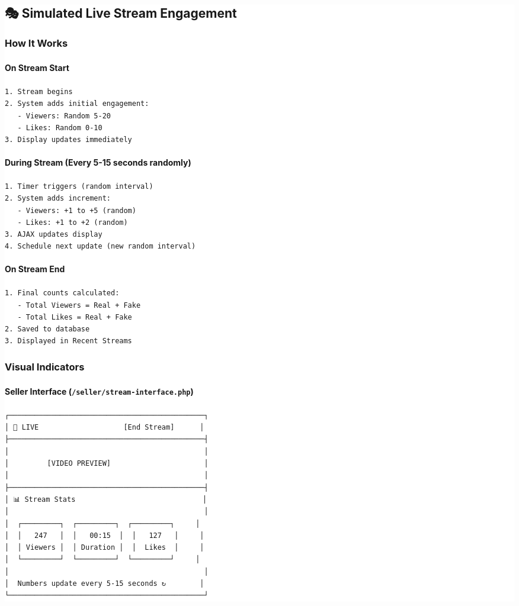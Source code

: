 
## 🎭 Simulated Live Stream Engagement

### How It Works

#### On Stream Start
```
1. Stream begins
2. System adds initial engagement:
   - Viewers: Random 5-20
   - Likes: Random 0-10
3. Display updates immediately
```

#### During Stream (Every 5-15 seconds randomly)
```
1. Timer triggers (random interval)
2. System adds increment:
   - Viewers: +1 to +5 (random)
   - Likes: +1 to +2 (random)
3. AJAX updates display
4. Schedule next update (new random interval)
```

#### On Stream End
```
1. Final counts calculated:
   - Total Viewers = Real + Fake
   - Total Likes = Real + Fake
2. Saved to database
3. Displayed in Recent Streams
```

### Visual Indicators

#### Seller Interface (`/seller/stream-interface.php`)
```
┌──────────────────────────────────────────────┐
│ 🔴 LIVE                    [End Stream]      │
├──────────────────────────────────────────────┤
│                                              │
│         [VIDEO PREVIEW]                      │
│                                              │
├──────────────────────────────────────────────┤
│ 📊 Stream Stats                              │
│                                              │
│  ┌─────────┐  ┌─────────┐  ┌─────────┐     │
│  │   247   │  │   00:15  │  │   127   │     │
│  │ Viewers │  │ Duration │  │  Likes  │     │
│  └─────────┘  └─────────┘  └─────────┘     │
│                                              │
│  Numbers update every 5-15 seconds ↻        │
└──────────────────────────────────────────────┘
```

